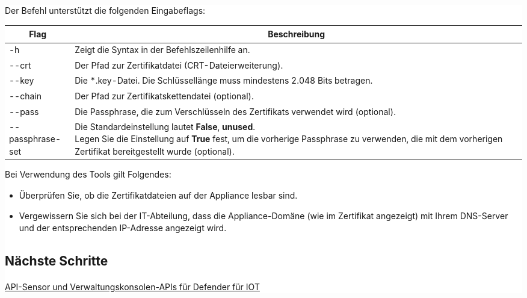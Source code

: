 Der Befehl unterstützt die folgenden Eingabeflags:

| Flag | Beschreibung |
|--|--|
| -h | Zeigt die Syntax in der Befehlszeilenhilfe an. |
| --crt | Der Pfad zur Zertifikatdatei (CRT-Dateierweiterung). |
| --key | Die \*.key-Datei. Die Schlüssellänge muss mindestens 2.048 Bits betragen. |
| --chain | Der Pfad zur Zertifikatskettendatei (optional). |
| --pass | Die Passphrase, die zum Verschlüsseln des Zertifikats verwendet wird (optional). |
| --passphrase-set | Die Standardeinstellung lautet **False**, **unused**. <br />Legen Sie die Einstellung auf **True** fest, um die vorherige Passphrase zu verwenden, die mit dem vorherigen Zertifikat bereitgestellt wurde (optional). |  |

Bei Verwendung des Tools gilt Folgendes:

- Überprüfen Sie, ob die Zertifikatdateien auf der Appliance lesbar sind. 

- Vergewissern Sie sich bei der IT-Abteilung, dass die Appliance-Domäne (wie im Zertifikat angezeigt) mit Ihrem DNS-Server und der entsprechenden IP-Adresse angezeigt wird. 
    
## <a name="next-steps"></a>Nächste Schritte

[API-Sensor und Verwaltungskonsolen-APIs für Defender für IOT](references-work-with-defender-for-iot-apis.md)
